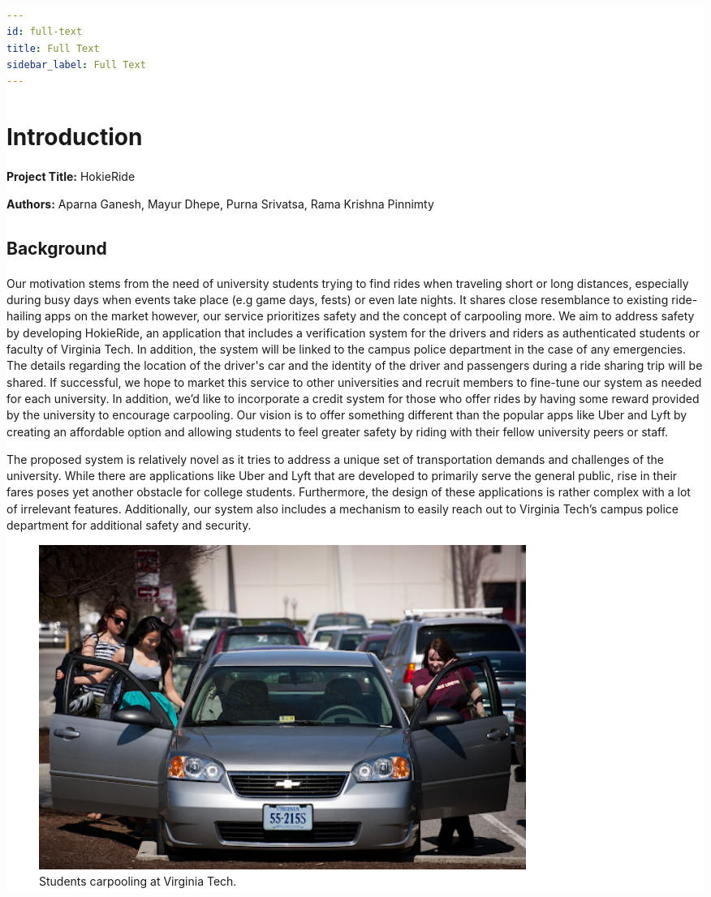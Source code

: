 ```yaml
---
id: full-text
title: Full Text
sidebar_label: Full Text
---
```


# Introduction

**Project Title:** HokieRide

**Authors:** Aparna Ganesh, Mayur Dhepe, Purna Srivatsa, Rama Krishna Pinnimty

## Background

Our motivation stems from the need of university students trying to find rides when traveling short or long distances, especially during busy days when events take place (e.g game days, fests) or even late nights. It shares close resemblance to existing ride-hailing apps on the market however, our service prioritizes safety and the concept of carpooling more. We aim to address safety by developing HokieRide, an application that includes a verification system for the drivers and riders as authenticated students or faculty of Virginia Tech. In addition, the system will be linked to the campus police department in the case of any emergencies. The details regarding the location of the driver's car and the identity of the driver and passengers during a ride sharing trip will be shared. If successful, we hope to market this service to other universities and recruit members to fine-tune our system as needed for each university. In addition, we’d like to incorporate a credit system for those who offer rides by having some reward provided by the university to encourage carpooling. Our vision is to offer something different than the popular apps like Uber and Lyft by creating an affordable option and allowing students to feel greater safety by riding with their fellow university peers or staff.

The proposed system is relatively novel as it tries to address a unique set of transportation demands and challenges of the university. While there are applications like Uber and Lyft that are developed to primarily serve the general public, rise in their fares poses yet another obstacle for college students. Furthermore, the design of these applications is rather complex with a lot of irrelevant features. Additionally, our system also includes a mechanism to easily reach out to Virginia Tech’s campus police department for additional safety and security.


<figure>
  <img src="assets/hokieride.png" alt="VT Carpool system." width="600px"/>
  <figcaption>Students carpooling at Virginia Tech.</figcaption>
</figure>

